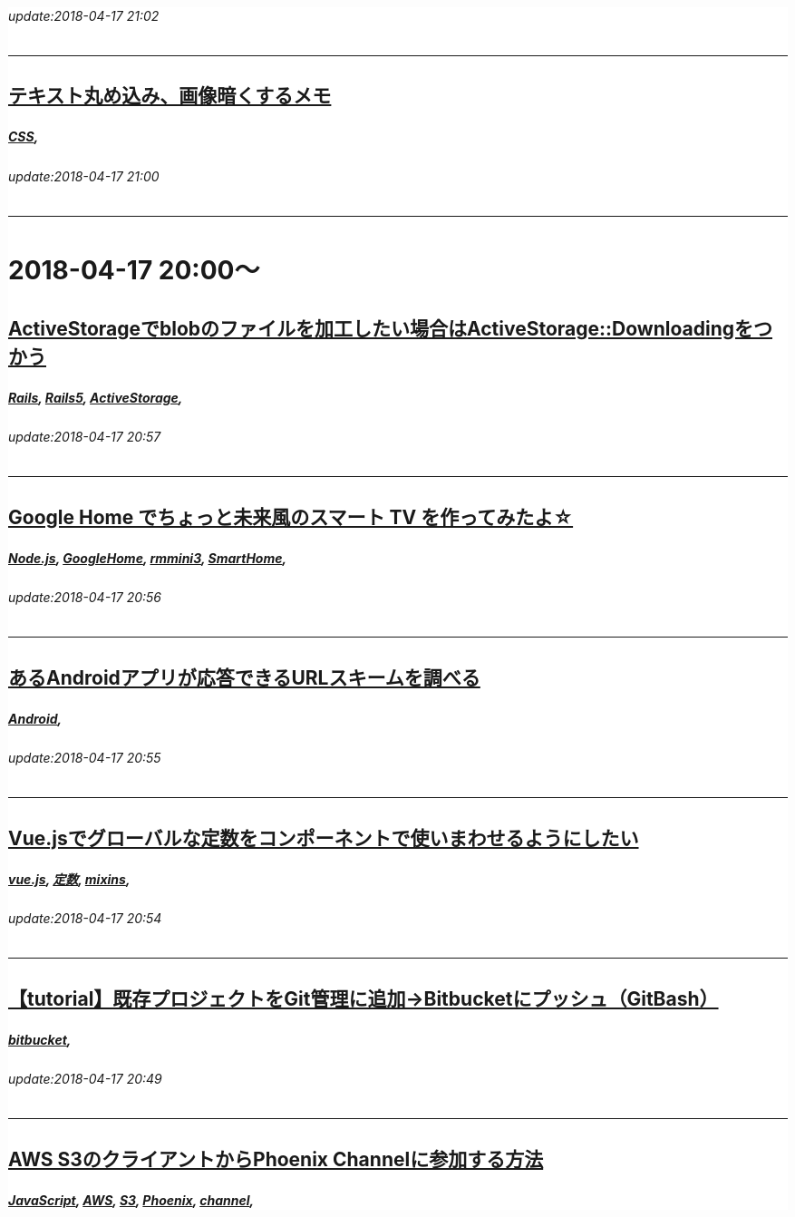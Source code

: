 ###### update:2018-04-17 21:02
---
## [テキスト丸め込み、画像暗くするメモ](https://qiita.com/makoto1219/items/5b0995d9ac1d80af3a58)
##### [CSS](https://qiita.com/tags/CSS), 
###### update:2018-04-17 21:00
---




# 2018-04-17 20:00～
## [ActiveStorageでblobのファイルを加工したい場合はActiveStorage::Downloadingをつかう](https://qiita.com/troter/items/d43e649da8a7fcfe883b)
##### [Rails](https://qiita.com/tags/Rails), [Rails5](https://qiita.com/tags/Rails5), [ActiveStorage](https://qiita.com/tags/ActiveStorage), 
###### update:2018-04-17 20:57
---
## [Google Home でちょっと未来風のスマート TV を作ってみたよ☆](https://qiita.com/kt-sz/items/0362d5fe3e9a3e478245)
##### [Node.js](https://qiita.com/tags/Node.js), [GoogleHome](https://qiita.com/tags/GoogleHome), [rmmini3](https://qiita.com/tags/rmmini3), [SmartHome](https://qiita.com/tags/SmartHome), 
###### update:2018-04-17 20:56
---
## [あるAndroidアプリが応答できるURLスキームを調べる](https://qiita.com/taksatou@github/items/33dd64a83e60567f7004)
##### [Android](https://qiita.com/tags/Android), 
###### update:2018-04-17 20:55
---
## [Vue.jsでグローバルな定数をコンポーネントで使いまわせるようにしたい](https://qiita.com/amagurik2/items/0f19d04b7771a71b5eaf)
##### [vue.js](https://qiita.com/tags/vue.js), [定数](https://qiita.com/tags/定数), [mixins](https://qiita.com/tags/mixins), 
###### update:2018-04-17 20:54
---
## [【tutorial】既存プロジェクトをGit管理に追加→Bitbucketにプッシュ（GitBash）](https://qiita.com/d778980/items/06a7653f58d8b94c0674)
##### [bitbucket](https://qiita.com/tags/bitbucket), 
###### update:2018-04-17 20:49
---
## [AWS S3のクライアントからPhoenix Channelに参加する方法](https://qiita.com/sand/items/3ec0cf7cc50119f90dbc)
##### [JavaScript](https://qiita.com/tags/JavaScript), [AWS](https://qiita.com/tags/AWS), [S3](https://qiita.com/tags/S3), [Phoenix](https://qiita.com/tags/Phoenix), [channel](https://qiita.com/tags/channel), 